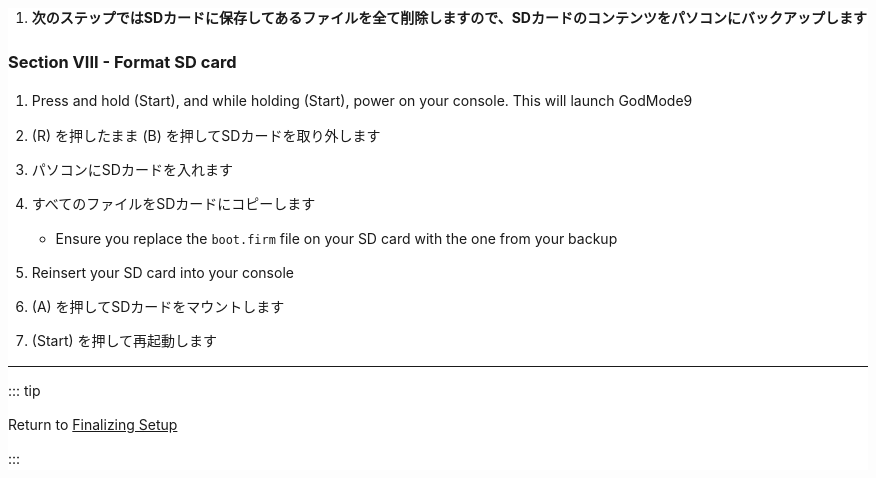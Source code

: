 

1. **次のステップではSDカードに保存してあるファイルを全て削除しますので、SDカードのコンテンツをパソコンにバックアップします**

### Section VIII - Format SD card

1. Press and hold (Start), and while holding (Start), power on your console. This will launch GodMode9



1. (R) を押したまま (B) を押してSDカードを取り外します
2. パソコンにSDカードを入れます
3. すべてのファイルをSDカードにコピーします
   - Ensure you replace the `boot.firm` file on your SD card with the one from your backup
4. Reinsert your SD card into your console
5. (A) を押してSDカードをマウントします
6. (Start) を押して再起動します

___

::: tip

Return to [Finalizing Setup](finalizing-setup)

:::
